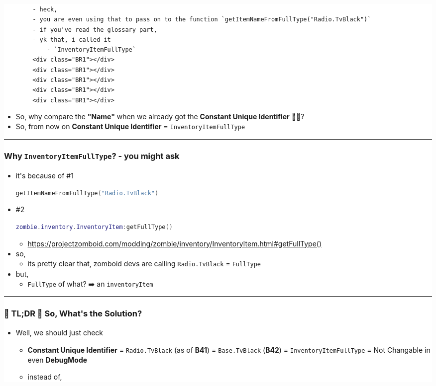             - heck,
            - you are even using that to pass on to the function `getItemNameFromFullType("Radio.TvBlack")`
            - if you've read the glossary part,
            - yk that, i called it
                - `InventoryItemFullType`
            <div class="BR1"></div>
            <div class="BR1"></div>
            <div class="BR1"></div>
            <div class="BR1"></div>
            <div class="BR1"></div>

- So, why compare the **"Name"** when we already got the **Constant Unique Identifier** 💁‍♀️?
- So, from now on **Constant Unique Identifier** = `InventoryItemFullType`
<div class="BR1"></div>
<div class="BR1"></div>
<div class="BR1"></div>
<div class="BR1"></div>





---
### Why `InventoryItemFullType`? - you might ask
- it's because of #1
    ```lua 
    getItemNameFromFullType("Radio.TvBlack")
    ```
- #2
    ```lua
    zombie.inventory.InventoryItem:getFullType()
    ``` 
    - https://projectzomboid.com/modding/zombie/inventory/InventoryItem.html#getFullType()
- so,
    - its pretty clear that, zomboid devs are calling `Radio.TvBlack` = `FullType`
- but,
    - `FullType` of what? ➡️ an `inventoryItem`
---
<div class="BR3"></div>





### 🚴 TL;DR 📜 So, What's the Solution?
- Well, we should just check 
    - **Constant Unique Identifier** 
        = `Radio.TvBlack` (as of **B41**) 
        = `Base.TvBlack` (**B42**) 
        = `InventoryItemFullType`
        = Not Changable in even **DebugMode**
        <div class="BR2"></div>

    - instead of,
    <div class="BR2"></div>
 
